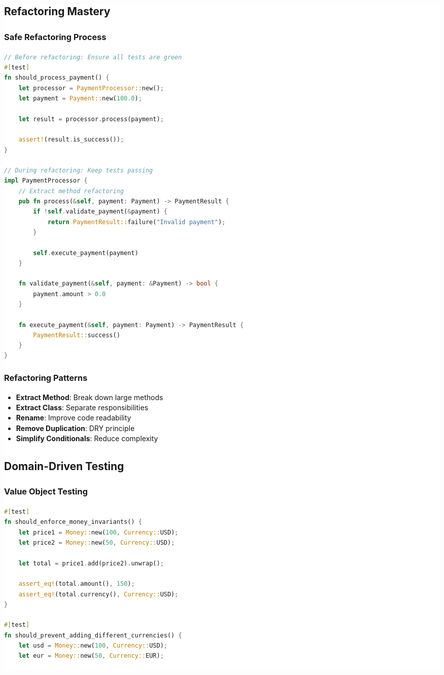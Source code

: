 ## Refactoring Mastery
### Safe Refactoring Process
```rust
// Before refactoring: Ensure all tests are green
#[test]
fn should_process_payment() {
    let processor = PaymentProcessor::new();
    let payment = Payment::new(100.0);
    
    let result = processor.process(payment);
    
    assert!(result.is_success());
}

// During refactoring: Keep tests passing
impl PaymentProcessor {
    // Extract method refactoring
    pub fn process(&self, payment: Payment) -> PaymentResult {
        if !self.validate_payment(&payment) {
            return PaymentResult::failure("Invalid payment");
        }
        
        self.execute_payment(payment)
    }
    
    fn validate_payment(&self, payment: &Payment) -> bool {
        payment.amount > 0.0
    }
    
    fn execute_payment(&self, payment: Payment) -> PaymentResult {
        PaymentResult::success()
    }
}
```

### Refactoring Patterns
- **Extract Method**: Break down large methods
- **Extract Class**: Separate responsibilities
- **Rename**: Improve code readability
- **Remove Duplication**: DRY principle
- **Simplify Conditionals**: Reduce complexity

## Domain-Driven Testing
### Value Object Testing
```rust
#[test]
fn should_enforce_money_invariants() {
    let price1 = Money::new(100, Currency::USD);
    let price2 = Money::new(50, Currency::USD);
    
    let total = price1.add(price2).unwrap();
    
    assert_eq!(total.amount(), 150);
    assert_eq!(total.currency(), Currency::USD);
}

#[test]
fn should_prevent_adding_different_currencies() {
    let usd = Money::new(100, Currency::USD);
    let eur = Money::new(50, Currency::EUR);
    
```